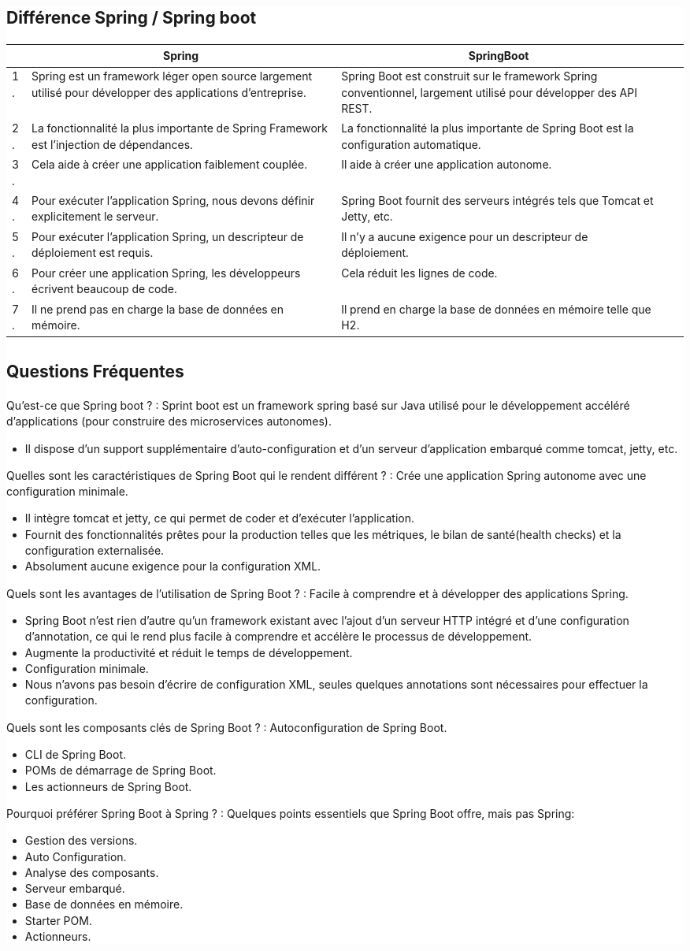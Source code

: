 ## Différence Spring / Spring boot

|    | Spring                                                                                                     | SpringBoot                                                                                                       |   |   |
|----|------------------------------------------------------------------------------------------------------------|------------------------------------------------------------------------------------------------------------------|---|---|
| 1. | Spring est un framework léger open source largement utilisé pour développer des applications d’entreprise. | Spring Boot est construit sur le framework Spring conventionnel, largement utilisé pour développer des API REST. |   |   |
| 2. | La fonctionnalité la plus importante de Spring Framework est l’injection de dépendances.                   | La fonctionnalité la plus importante de Spring Boot est la configuration automatique.                            |   |   |
| 3. | Cela aide à créer une application faiblement couplée.                                                      | Il aide à créer une application autonome.                                                                        |   |   |
| 4. | Pour exécuter l’application Spring, nous devons définir explicitement le serveur.                          | Spring Boot fournit des serveurs intégrés tels que Tomcat et Jetty, etc.                                         |   |   |
| 5. | Pour exécuter l’application Spring, un descripteur de déploiement est requis.                              | Il n’y a aucune exigence pour un descripteur de déploiement.                                                     |   |   |
| 6. | Pour créer une application Spring, les développeurs écrivent beaucoup de code.                             | Cela réduit les lignes de code.                                                                                  |   |   |
| 7. | Il ne prend pas en charge la base de données en mémoire.                                                   | Il prend en charge la base de données en mémoire telle que H2.                                                   |   |   |

## Questions Fréquentes

Qu’est-ce que Spring boot ?
: Sprint boot est un framework spring basé sur Java utilisé pour le développement accéléré d’applications (pour construire des microservices autonomes).
- Il dispose d’un support supplémentaire d’auto-configuration et d’un serveur d’application embarqué comme tomcat, jetty, etc.


Quelles sont les caractéristiques de Spring Boot qui le rendent différent ?
: Crée une application Spring autonome avec une configuration minimale.
- Il intègre tomcat et jetty, ce qui permet de coder et d’exécuter l’application.
- Fournit des fonctionnalités prêtes pour la production telles que les métriques, le bilan de santé(health checks) et la configuration externalisée.
- Absolument aucune exigence pour la configuration XML.

Quels sont les avantages de l’utilisation de Spring Boot ?
: Facile à comprendre et à développer des applications Spring.
- Spring Boot n’est rien d’autre qu’un framework existant avec l’ajout d’un serveur HTTP intégré et d’une configuration d’annotation, ce qui le rend plus facile à comprendre et accélère le processus de développement.
- Augmente la productivité et réduit le temps de développement.
- Configuration minimale.
- Nous n’avons pas besoin d’écrire de configuration XML, seules quelques annotations sont nécessaires pour effectuer la configuration.

Quels sont les composants clés de Spring Boot ?
: Autoconfiguration de Spring Boot.
- CLI de Spring Boot.
- POMs de démarrage de Spring Boot.
- Les actionneurs de Spring Boot.

Pourquoi préférer Spring Boot à Spring ?
: Quelques points essentiels que Spring Boot offre, mais pas Spring:
- Gestion des versions.
- Auto Configuration.
- Analyse des composants.
- Serveur embarqué.
- Base de données en mémoire.
- Starter POM.
- Actionneurs.
